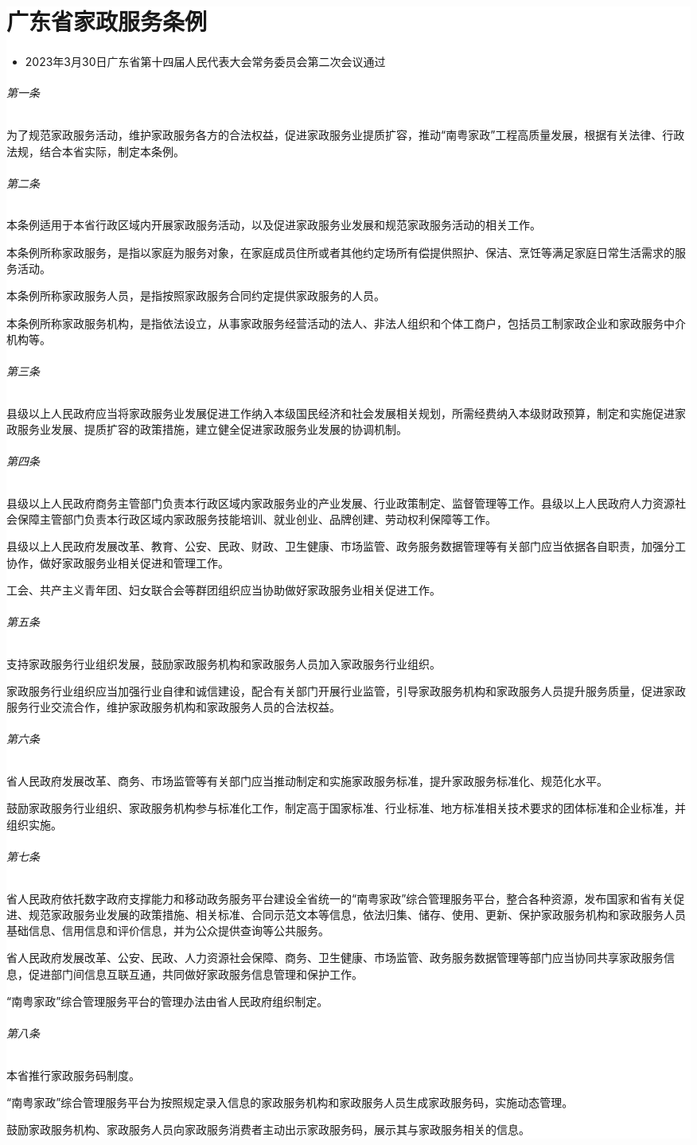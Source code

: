 # 广东省家政服务条例

- 2023年3月30日广东省第十四届人民代表大会常务委员会第二次会议通过



###### 第一条

为了规范家政服务活动，维护家政服务各方的合法权益，促进家政服务业提质扩容，推动“南粤家政”工程高质量发展，根据有关法律、行政法规，结合本省实际，制定本条例。

###### 第二条

本条例适用于本省行政区域内开展家政服务活动，以及促进家政服务业发展和规范家政服务活动的相关工作。

本条例所称家政服务，是指以家庭为服务对象，在家庭成员住所或者其他约定场所有偿提供照护、保洁、烹饪等满足家庭日常生活需求的服务活动。

本条例所称家政服务人员，是指按照家政服务合同约定提供家政服务的人员。

本条例所称家政服务机构，是指依法设立，从事家政服务经营活动的法人、非法人组织和个体工商户，包括员工制家政企业和家政服务中介机构等。

###### 第三条

县级以上人民政府应当将家政服务业发展促进工作纳入本级国民经济和社会发展相关规划，所需经费纳入本级财政预算，制定和实施促进家政服务业发展、提质扩容的政策措施，建立健全促进家政服务业发展的协调机制。

###### 第四条

县级以上人民政府商务主管部门负责本行政区域内家政服务业的产业发展、行业政策制定、监督管理等工作。县级以上人民政府人力资源社会保障主管部门负责本行政区域内家政服务技能培训、就业创业、品牌创建、劳动权利保障等工作。

县级以上人民政府发展改革、教育、公安、民政、财政、卫生健康、市场监管、政务服务数据管理等有关部门应当依据各自职责，加强分工协作，做好家政服务业相关促进和管理工作。

工会、共产主义青年团、妇女联合会等群团组织应当协助做好家政服务业相关促进工作。

###### 第五条

支持家政服务行业组织发展，鼓励家政服务机构和家政服务人员加入家政服务行业组织。

家政服务行业组织应当加强行业自律和诚信建设，配合有关部门开展行业监管，引导家政服务机构和家政服务人员提升服务质量，促进家政服务行业交流合作，维护家政服务机构和家政服务人员的合法权益。

###### 第六条

省人民政府发展改革、商务、市场监管等有关部门应当推动制定和实施家政服务标准，提升家政服务标准化、规范化水平。

鼓励家政服务行业组织、家政服务机构参与标准化工作，制定高于国家标准、行业标准、地方标准相关技术要求的团体标准和企业标准，并组织实施。

###### 第七条

省人民政府依托数字政府支撑能力和移动政务服务平台建设全省统一的“南粤家政”综合管理服务平台，整合各种资源，发布国家和省有关促进、规范家政服务业发展的政策措施、相关标准、合同示范文本等信息，依法归集、储存、使用、更新、保护家政服务机构和家政服务人员基础信息、信用信息和评价信息，并为公众提供查询等公共服务。

省人民政府发展改革、公安、民政、人力资源社会保障、商务、卫生健康、市场监管、政务服务数据管理等部门应当协同共享家政服务信息，促进部门间信息互联互通，共同做好家政服务信息管理和保护工作。

“南粤家政”综合管理服务平台的管理办法由省人民政府组织制定。

###### 第八条

本省推行家政服务码制度。

“南粤家政”综合管理服务平台为按照规定录入信息的家政服务机构和家政服务人员生成家政服务码，实施动态管理。

鼓励家政服务机构、家政服务人员向家政服务消费者主动出示家政服务码，展示其与家政服务相关的信息。
